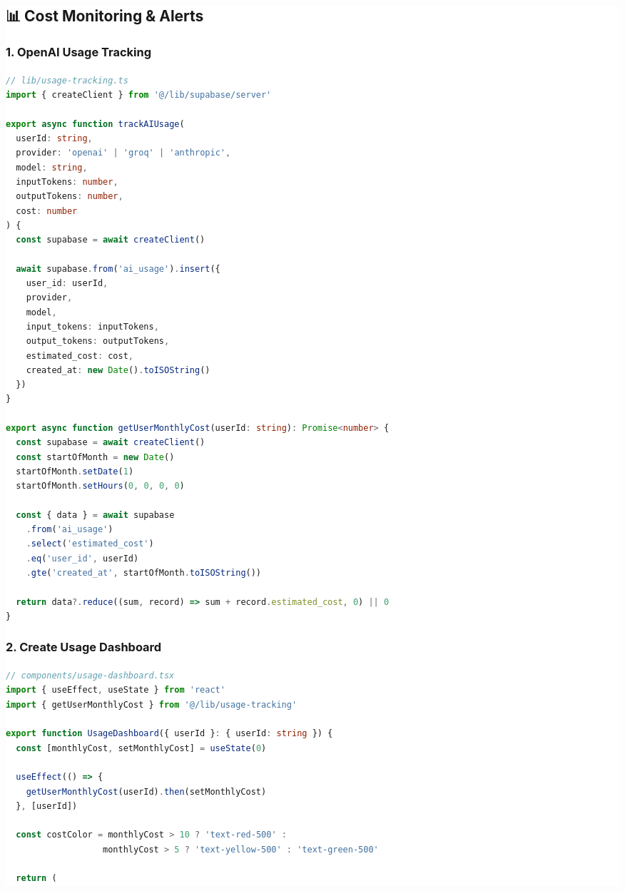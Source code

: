 ## 📊 Cost Monitoring & Alerts

### 1. OpenAI Usage Tracking

```typescript
// lib/usage-tracking.ts
import { createClient } from '@/lib/supabase/server'

export async function trackAIUsage(
  userId: string, 
  provider: 'openai' | 'groq' | 'anthropic',
  model: string,
  inputTokens: number,
  outputTokens: number,
  cost: number
) {
  const supabase = await createClient()
  
  await supabase.from('ai_usage').insert({
    user_id: userId,
    provider,
    model,
    input_tokens: inputTokens,
    output_tokens: outputTokens,
    estimated_cost: cost,
    created_at: new Date().toISOString()
  })
}

export async function getUserMonthlyCost(userId: string): Promise<number> {
  const supabase = await createClient()
  const startOfMonth = new Date()
  startOfMonth.setDate(1)
  startOfMonth.setHours(0, 0, 0, 0)
  
  const { data } = await supabase
    .from('ai_usage')
    .select('estimated_cost')
    .eq('user_id', userId)
    .gte('created_at', startOfMonth.toISOString())
  
  return data?.reduce((sum, record) => sum + record.estimated_cost, 0) || 0
}
```

### 2. Create Usage Dashboard

```typescript
// components/usage-dashboard.tsx
import { useEffect, useState } from 'react'
import { getUserMonthlyCost } from '@/lib/usage-tracking'

export function UsageDashboard({ userId }: { userId: string }) {
  const [monthlyCost, setMonthlyCost] = useState(0)
  
  useEffect(() => {
    getUserMonthlyCost(userId).then(setMonthlyCost)
  }, [userId])
  
  const costColor = monthlyCost > 10 ? 'text-red-500' : 
                   monthlyCost > 5 ? 'text-yellow-500' : 'text-green-500'
  
  return (
```